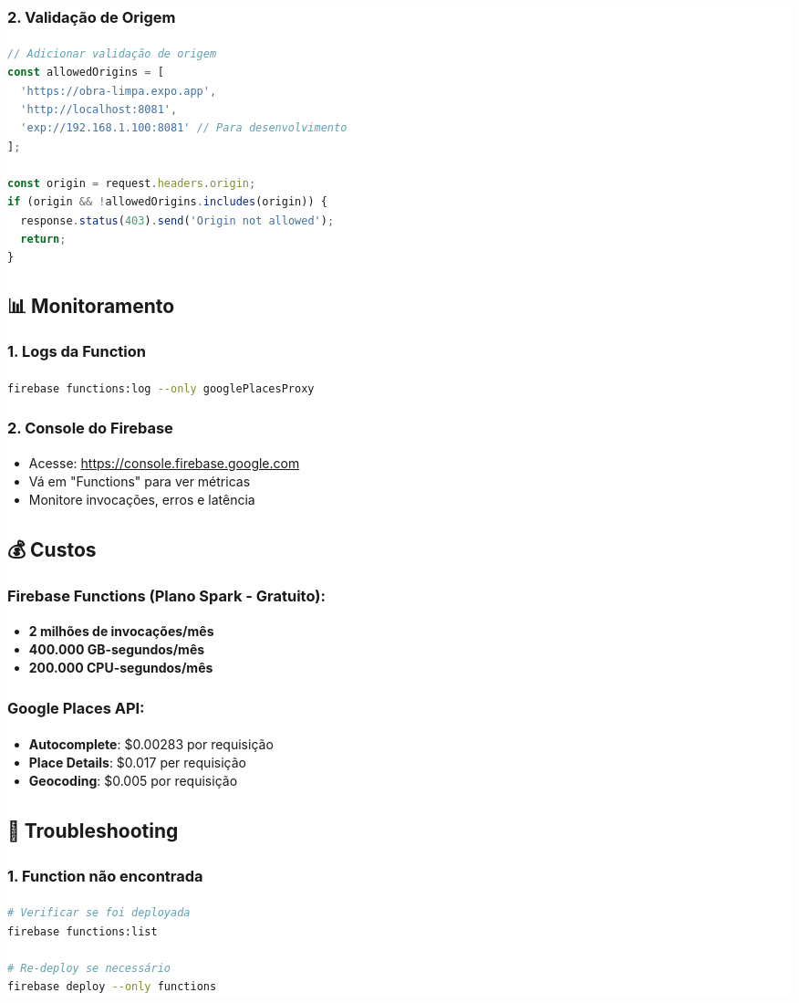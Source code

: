 ### 2. **Validação de Origem**

```typescript
// Adicionar validação de origem
const allowedOrigins = [
  'https://obra-limpa.expo.app',
  'http://localhost:8081',
  'exp://192.168.1.100:8081' // Para desenvolvimento
];

const origin = request.headers.origin;
if (origin && !allowedOrigins.includes(origin)) {
  response.status(403).send('Origin not allowed');
  return;
}
```

## 📊 Monitoramento

### 1. **Logs da Function**
```bash
firebase functions:log --only googlePlacesProxy
```

### 2. **Console do Firebase**
- Acesse: https://console.firebase.google.com
- Vá em "Functions" para ver métricas
- Monitore invocações, erros e latência

## 💰 Custos

### Firebase Functions (Plano Spark - Gratuito):
- **2 milhões de invocações/mês**
- **400.000 GB-segundos/mês**
- **200.000 CPU-segundos/mês**

### Google Places API:
- **Autocomplete**: $0.00283 por requisição
- **Place Details**: $0.017 per requisição
- **Geocoding**: $0.005 por requisição

## 🚨 Troubleshooting

### 1. **Function não encontrada**
```bash
# Verificar se foi deployada
firebase functions:list

# Re-deploy se necessário
firebase deploy --only functions
```
